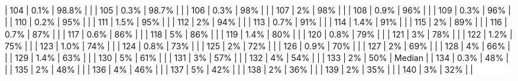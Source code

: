 | 104 | 0.1% | 98.8% |  |
| 105 | 0.3% | 98.7% |  |
| 106 | 0.3% | 98% |  |
| 107 | 2% | 98% |  |
| 108 | 0.9% | 96% |  |
| 109 | 0.3% | 96% |  |
| 110 | 0.2% | 95% |  |
| 111 | 1.5% | 95% |  |
| 112 | 2% | 94% |  |
| 113 | 0.7% | 91% |  |
| 114 | 1.4% | 91% |  |
| 115 | 2% | 89% |  |
| 116 | 0.7% | 87% |  |
| 117 | 0.6% | 86% |  |
| 118 | 5% | 86% |  |
| 119 | 1.4% | 80% |  |
| 120 | 0.8% | 79% |  |
| 121 | 3% | 78% |  |
| 122 | 1.2% | 75% |  |
| 123 | 1.0% | 74% |  |
| 124 | 0.8% | 73% |  |
| 125 | 2% | 72% |  |
| 126 | 0.9% | 70% |  |
| 127 | 2% | 69% |  |
| 128 | 4% | 66% |  |
| 129 | 1.4% | 63% |  |
| 130 | 5% | 61% |  |
| 131 | 3% | 57% |  |
| 132 | 4% | 54% |  |
| 133 | 2% | 50% | Median |
| 134 | 0.3% | 48% |  |
| 135 | 2% | 48% |  |
| 136 | 4% | 46% |  |
| 137 | 5% | 42% |  |
| 138 | 2% | 36% |  |
| 139 | 2% | 35% |  |
| 140 | 3% | 32% |  |